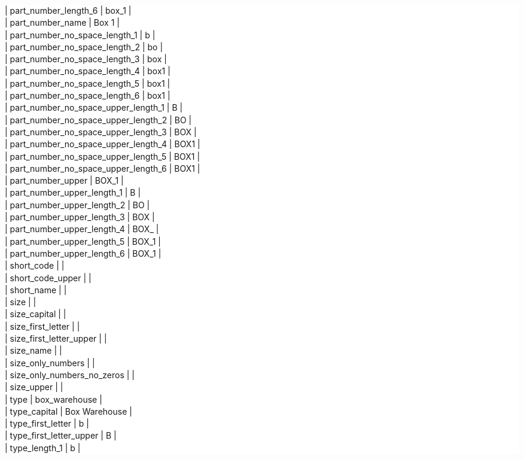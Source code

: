 | part_number_length_6 | box_1 |  
| part_number_name | Box 1 |  
| part_number_no_space_length_1 | b |  
| part_number_no_space_length_2 | bo |  
| part_number_no_space_length_3 | box |  
| part_number_no_space_length_4 | box1 |  
| part_number_no_space_length_5 | box1 |  
| part_number_no_space_length_6 | box1 |  
| part_number_no_space_upper_length_1 | B |  
| part_number_no_space_upper_length_2 | BO |  
| part_number_no_space_upper_length_3 | BOX |  
| part_number_no_space_upper_length_4 | BOX1 |  
| part_number_no_space_upper_length_5 | BOX1 |  
| part_number_no_space_upper_length_6 | BOX1 |  
| part_number_upper | BOX_1 |  
| part_number_upper_length_1 | B |  
| part_number_upper_length_2 | BO |  
| part_number_upper_length_3 | BOX |  
| part_number_upper_length_4 | BOX_ |  
| part_number_upper_length_5 | BOX_1 |  
| part_number_upper_length_6 | BOX_1 |  
| short_code |  |  
| short_code_upper |  |  
| short_name |  |  
| size |  |  
| size_capital |  |  
| size_first_letter |  |  
| size_first_letter_upper |  |  
| size_name |  |  
| size_only_numbers |  |  
| size_only_numbers_no_zeros |  |  
| size_upper |  |  
| type | box_warehouse |  
| type_capital | Box Warehouse |  
| type_first_letter | b |  
| type_first_letter_upper | B |  
| type_length_1 | b |  